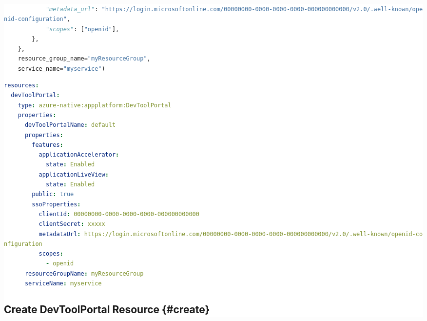 ```python
            "metadata_url": "https://login.microsoftonline.com/00000000-0000-0000-0000-000000000000/v2.0/.well-known/openid-configuration",
            "scopes": ["openid"],
        },
    },
    resource_group_name="myResourceGroup",
    service_name="myservice")

```


</pulumi-choosable>
</div>


<div>
<pulumi-choosable type="language" values="yaml">


```yaml
resources:
  devToolPortal:
    type: azure-native:appplatform:DevToolPortal
    properties:
      devToolPortalName: default
      properties:
        features:
          applicationAccelerator:
            state: Enabled
          applicationLiveView:
            state: Enabled
        public: true
        ssoProperties:
          clientId: 00000000-0000-0000-0000-000000000000
          clientSecret: xxxxx
          metadataUrl: https://login.microsoftonline.com/00000000-0000-0000-0000-000000000000/v2.0/.well-known/openid-configuration
          scopes:
            - openid
      resourceGroupName: myResourceGroup
      serviceName: myservice

```


</pulumi-choosable>
</div>





</pulumi-examples></div>




## Create DevToolPortal Resource {#create}

